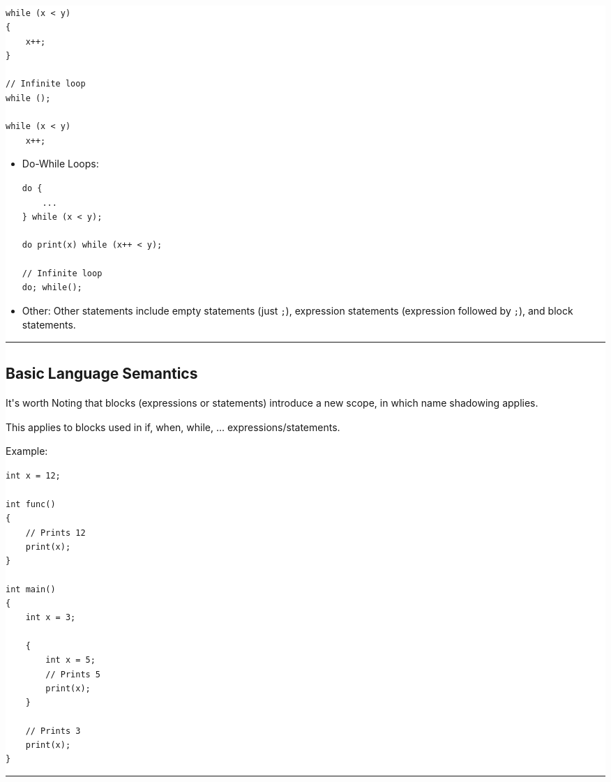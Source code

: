   ```
  while (x < y)
  {
      x++;
  }

  // Infinite loop
  while ();

  while (x < y)
      x++;
  ```
- Do-While Loops:

  ```
  do {
      ...
  } while (x < y);

  do print(x) while (x++ < y);

  // Infinite loop
  do; while();
  ```
- Other: Other statements include empty statements (just `;`), expression statements (expression followed by `;`), and block statements.

---

## Basic Language Semantics

It's worth Noting that blocks (expressions or statements) introduce a new scope, in which name shadowing applies.

This applies to blocks used in if, when, while, ... expressions/statements.

Example:

```
int x = 12;

int func()
{
    // Prints 12
    print(x);
}

int main()
{
    int x = 3;
  
    {
        int x = 5;
        // Prints 5
        print(x);
    }
  
    // Prints 3
    print(x);
}
```

---